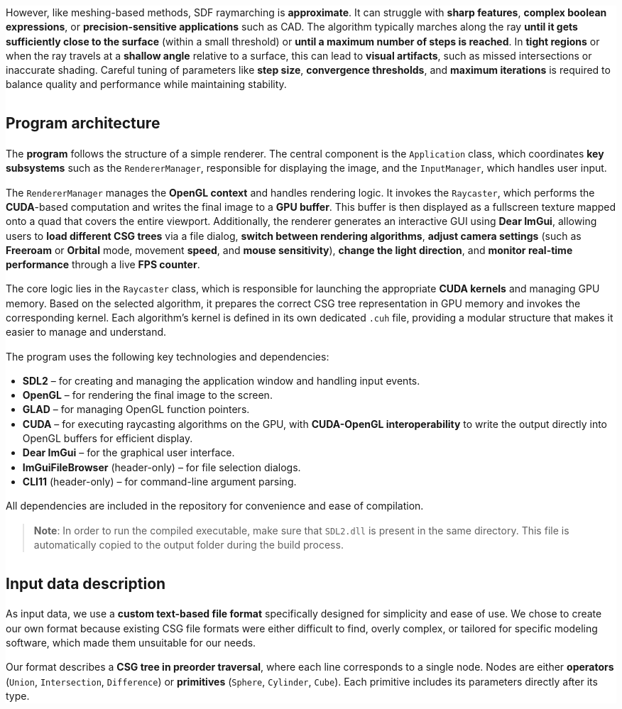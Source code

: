 However, like meshing-based methods, SDF raymarching is **approximate**. It can struggle with **sharp features**, **complex boolean expressions**, or **precision-sensitive applications** such as CAD. The algorithm typically marches along the ray **until it gets sufficiently close to the surface** (within a small threshold) or **until a maximum number of steps is reached**. In **tight regions** or when the ray travels at a **shallow angle** relative to a surface, this can lead to **visual artifacts**, such as missed intersections or inaccurate shading. Careful tuning of parameters like **step size**, **convergence thresholds**, and **maximum iterations** is required to balance quality and performance while maintaining stability.
## Program architecture

The **program** follows the structure of a simple renderer. The central component is the `Application` class, which coordinates **key subsystems** such as the `RendererManager`, responsible for displaying the image, and the `InputManager`, which handles user input.

The `RendererManager` manages the **OpenGL context** and handles rendering logic. It invokes the `Raycaster`, which performs the **CUDA**-based computation and writes the final image to a **GPU buffer**. This buffer is then displayed as a fullscreen texture mapped onto a quad that covers the entire viewport. Additionally, the renderer generates an interactive GUI using **Dear ImGui**, allowing users to **load different CSG trees** via a file dialog, **switch between rendering algorithms**, **adjust camera settings** (such as **Freeroam** or **Orbital** mode, movement **speed**, and **mouse sensitivity**), **change the light direction**, and **monitor real-time performance** through a live **FPS counter**.

The core logic lies in the `Raycaster` class, which is responsible for launching the appropriate **CUDA kernels** and managing GPU memory. Based on the selected algorithm, it prepares the correct CSG tree representation in GPU memory and invokes the corresponding kernel. Each algorithm’s kernel is defined in its own dedicated `.cuh` file, providing a modular structure that makes it easier to manage and understand.

The program uses the following key technologies and dependencies:

- **SDL2** – for creating and managing the application window and handling input events.
- **OpenGL** – for rendering the final image to the screen.
- **GLAD** – for managing OpenGL function pointers.
- **CUDA** – for executing raycasting algorithms on the GPU, with **CUDA-OpenGL interoperability** to write the output directly into OpenGL buffers for efficient display.
- **Dear ImGui** – for the graphical user interface.
- **ImGuiFileBrowser** (header-only) – for file selection dialogs.
- **CLI11** (header-only) – for command-line argument parsing.

All dependencies are included in the repository for convenience and ease of compilation.

> **Note**: In order to run the compiled executable, make sure that `SDL2.dll` is present in the same directory. This file is automatically copied to the output folder during the build process.


## Input data description

As input data, we use a **custom text-based file format** specifically designed for simplicity and ease of use. We chose to create our own format because existing CSG file formats were either difficult to find, overly complex, or tailored for specific modeling software, which made them unsuitable for our needs.

Our format describes a **CSG tree in preorder traversal**, where each line corresponds to a single node. Nodes are either **operators** (`Union`, `Intersection`, `Difference`) or **primitives** (`Sphere`, `Cylinder`, `Cube`). Each primitive includes its parameters directly after its type.
